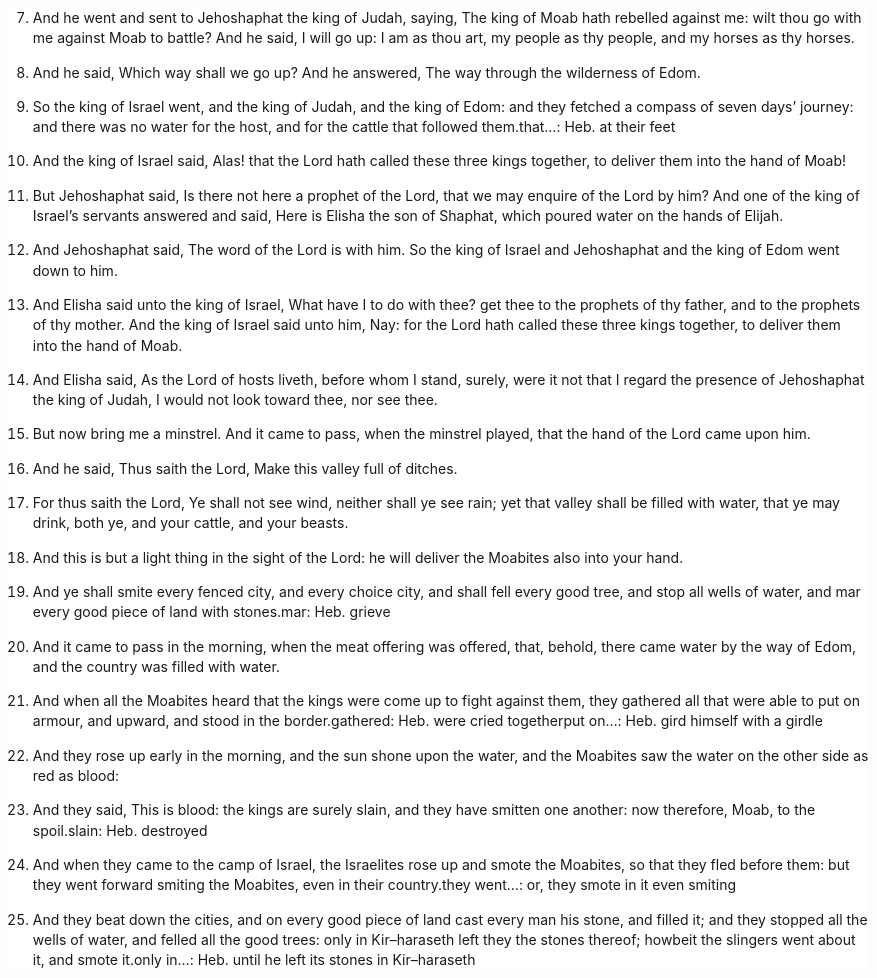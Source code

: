 7. And he went and sent to Jehoshaphat the king of Judah, saying, The king of Moab hath rebelled against me: wilt thou go with me against Moab to battle? And he said, I will go up: I am as thou art, my people as thy people, and my horses as thy horses.

8. And he said, Which way shall we go up? And he answered, The way through the wilderness of Edom.

9. So the king of Israel went, and the king of Judah, and the king of Edom: and they fetched a compass of seven days’ journey: and there was no water for the host, and for the cattle that followed them.that…: Heb. at their feet

10. And the king of Israel said, Alas! that the Lord hath called these three kings together, to deliver them into the hand of Moab!

11. But Jehoshaphat said, Is there not here a prophet of the Lord, that we may enquire of the Lord by him? And one of the king of Israel’s servants answered and said, Here is Elisha the son of Shaphat, which poured water on the hands of Elijah.

12. And Jehoshaphat said, The word of the Lord is with him. So the king of Israel and Jehoshaphat and the king of Edom went down to him.

13. And Elisha said unto the king of Israel, What have I to do with thee? get thee to the prophets of thy father, and to the prophets of thy mother. And the king of Israel said unto him, Nay: for the Lord hath called these three kings together, to deliver them into the hand of Moab.

14. And Elisha said, As the Lord of hosts liveth, before whom I stand, surely, were it not that I regard the presence of Jehoshaphat the king of Judah, I would not look toward thee, nor see thee.

15. But now bring me a minstrel. And it came to pass, when the minstrel played, that the hand of the Lord came upon him.

16. And he said, Thus saith the Lord, Make this valley full of ditches.

17. For thus saith the Lord, Ye shall not see wind, neither shall ye see rain; yet that valley shall be filled with water, that ye may drink, both ye, and your cattle, and your beasts.

18. And this is but a light thing in the sight of the Lord: he will deliver the Moabites also into your hand.

19. And ye shall smite every fenced city, and every choice city, and shall fell every good tree, and stop all wells of water, and mar every good piece of land with stones.mar: Heb. grieve

20. And it came to pass in the morning, when the meat offering was offered, that, behold, there came water by the way of Edom, and the country was filled with water.

21. And when all the Moabites heard that the kings were come up to fight against them, they gathered all that were able to put on armour, and upward, and stood in the border.gathered: Heb. were cried togetherput on…: Heb. gird himself with a girdle

22. And they rose up early in the morning, and the sun shone upon the water, and the Moabites saw the water on the other side as red as blood:

23. And they said, This is blood: the kings are surely slain, and they have smitten one another: now therefore, Moab, to the spoil.slain: Heb. destroyed

24. And when they came to the camp of Israel, the Israelites rose up and smote the Moabites, so that they fled before them: but they went forward smiting the Moabites, even in their country.they went…: or, they smote in it even smiting

25. And they beat down the cities, and on every good piece of land cast every man his stone, and filled it; and they stopped all the wells of water, and felled all the good trees: only in Kir–haraseth left they the stones thereof; howbeit the slingers went about it, and smote it.only in…: Heb. until he left its stones in Kir–haraseth
